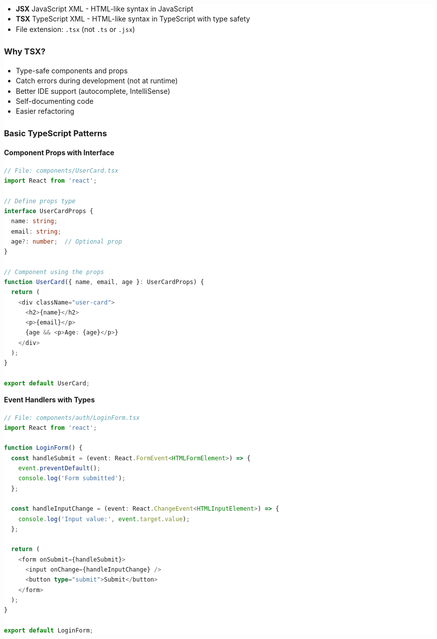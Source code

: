 - **JSX** JavaScript XML - HTML-like syntax in JavaScript
- **TSX** TypeScript XML - HTML-like syntax in TypeScript with type safety
- File extension: `.tsx` (not `.ts` or `.jsx`)

### Why TSX?

- Type-safe components and props
- Catch errors during development (not at runtime)
- Better IDE support (autocomplete, IntelliSense)
- Self-documenting code
- Easier refactoring

### Basic TypeScript Patterns

**Component Props with Interface**

```typescript
// File: components/UserCard.tsx
import React from 'react';

// Define props type
interface UserCardProps {
  name: string;
  email: string;
  age?: number;  // Optional prop
}

// Component using the props
function UserCard({ name, email, age }: UserCardProps) {
  return (
    <div className="user-card">
      <h2>{name}</h2>
      <p>{email}</p>
      {age && <p>Age: {age}</p>}
    </div>
  );
}

export default UserCard;
```

**Event Handlers with Types**

```typescript
// File: components/auth/LoginForm.tsx
import React from 'react';

function LoginForm() {
  const handleSubmit = (event: React.FormEvent<HTMLFormElement>) => {
    event.preventDefault();
    console.log('Form submitted');
  };

  const handleInputChange = (event: React.ChangeEvent<HTMLInputElement>) => {
    console.log('Input value:', event.target.value);
  };

  return (
    <form onSubmit={handleSubmit}>
      <input onChange={handleInputChange} />
      <button type="submit">Submit</button>
    </form>
  );
}

export default LoginForm;
```